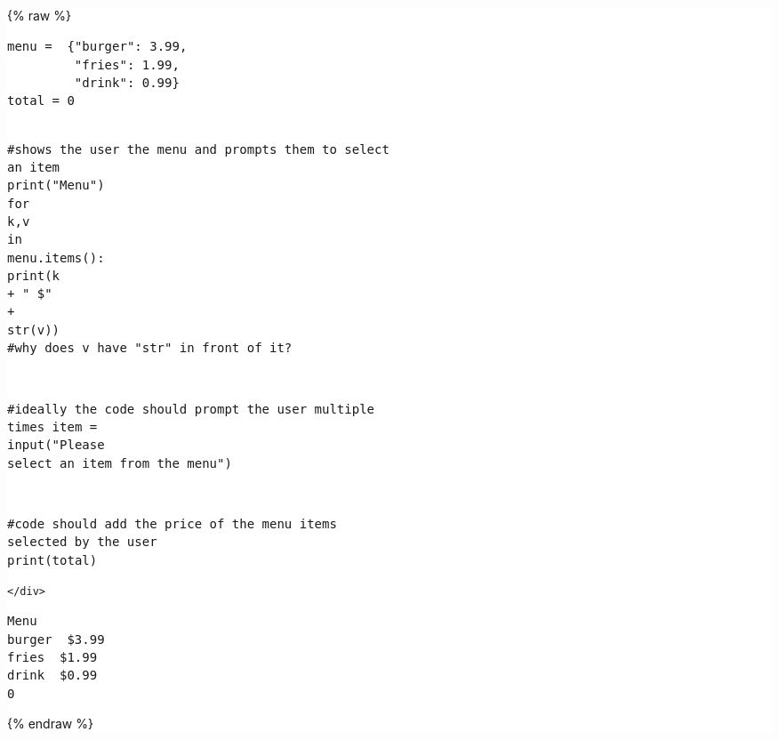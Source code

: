 </div>
</div>
</div>
    {% raw %}
    
<div class="cell border-box-sizing code_cell rendered">
<div class="input">

<div class="inner_cell">
    <div class="input_area">
<div class=" highlight hl-ipython3"><pre><span></span><span class="n">menu</span> <span class="o">=</span>  <span class="p">{</span><span class="s2">&quot;burger&quot;</span><span class="p">:</span> <span class="mf">3.99</span><span class="p">,</span>
         <span class="s2">&quot;fries&quot;</span><span class="p">:</span> <span class="mf">1.99</span><span class="p">,</span>
         <span class="s2">&quot;drink&quot;</span><span class="p">:</span> <span class="mf">0.99</span><span class="p">}</span>
<span class="n">total</span> <span class="o">=</span> <span class="mi">0</span>

<span class="c1">#shows the user the menu and prompts them to select an item</span>
<span class="nb">print</span><span class="p">(</span><span class="s2">&quot;Menu&quot;</span><span class="p">)</span>
<span class="k">for</span> <span class="n">k</span><span class="p">,</span><span class="n">v</span> <span class="ow">in</span> <span class="n">menu</span><span class="o">.</span><span class="n">items</span><span class="p">():</span>
    <span class="nb">print</span><span class="p">(</span><span class="n">k</span> <span class="o">+</span> <span class="s2">&quot;  $&quot;</span> <span class="o">+</span> <span class="nb">str</span><span class="p">(</span><span class="n">v</span><span class="p">))</span> <span class="c1">#why does v have &quot;str&quot; in front of it?</span>

<span class="c1">#ideally the code should prompt the user multiple times</span>
<span class="n">item</span> <span class="o">=</span> <span class="nb">input</span><span class="p">(</span><span class="s2">&quot;Please select an item from the menu&quot;</span><span class="p">)</span>

<span class="c1">#code should add the price of the menu items selected by the user </span>
<span class="nb">print</span><span class="p">(</span><span class="n">total</span><span class="p">)</span>
</pre></div>

    </div>
</div>
</div>

<div class="output_wrapper">
<div class="output">

<div class="output_area">

<div class="output_subarea output_stream output_stdout output_text">
<pre>Menu
burger  $3.99
fries  $1.99
drink  $0.99
0
</pre>
</div>
</div>

</div>
</div>

</div>
    {% endraw %}
